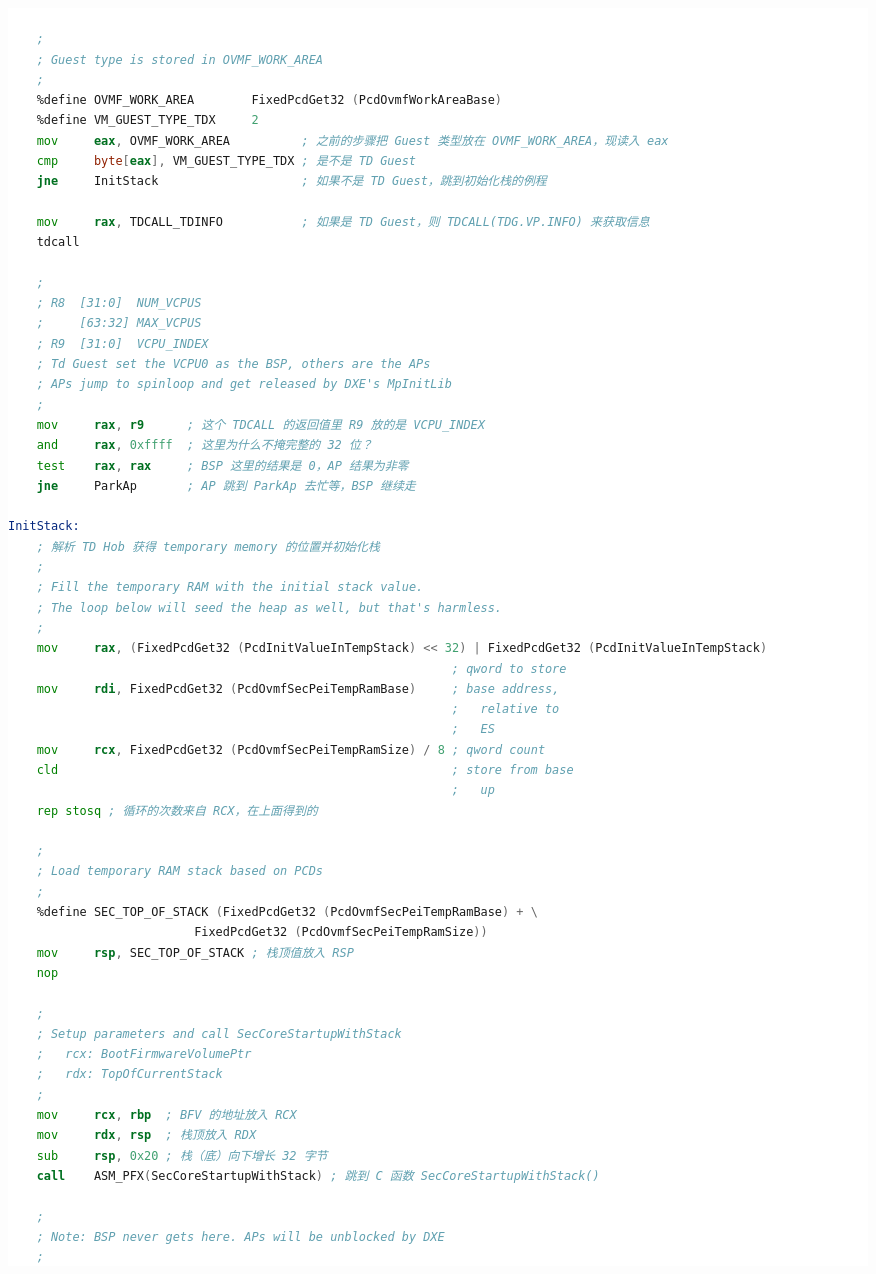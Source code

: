 ```asm

    ;
    ; Guest type is stored in OVMF_WORK_AREA
    ;
    %define OVMF_WORK_AREA        FixedPcdGet32 (PcdOvmfWorkAreaBase)
    %define VM_GUEST_TYPE_TDX     2
    mov     eax, OVMF_WORK_AREA          ; 之前的步骤把 Guest 类型放在 OVMF_WORK_AREA，现读入 eax
    cmp     byte[eax], VM_GUEST_TYPE_TDX ; 是不是 TD Guest
    jne     InitStack                    ; 如果不是 TD Guest，跳到初始化栈的例程

    mov     rax, TDCALL_TDINFO           ; 如果是 TD Guest，则 TDCALL(TDG.VP.INFO) 来获取信息
    tdcall

    ;
    ; R8  [31:0]  NUM_VCPUS
    ;     [63:32] MAX_VCPUS
    ; R9  [31:0]  VCPU_INDEX
    ; Td Guest set the VCPU0 as the BSP, others are the APs
    ; APs jump to spinloop and get released by DXE's MpInitLib
    ;
    mov     rax, r9      ; 这个 TDCALL 的返回值里 R9 放的是 VCPU_INDEX
    and     rax, 0xffff  ; 这里为什么不掩完整的 32 位？
    test    rax, rax     ; BSP 这里的结果是 0，AP 结果为非零
    jne     ParkAp       ; AP 跳到 ParkAp 去忙等，BSP 继续走

InitStack:
    ; 解析 TD Hob 获得 temporary memory 的位置并初始化栈
    ;
    ; Fill the temporary RAM with the initial stack value.
    ; The loop below will seed the heap as well, but that's harmless.
    ;
    mov     rax, (FixedPcdGet32 (PcdInitValueInTempStack) << 32) | FixedPcdGet32 (PcdInitValueInTempStack)
                                                              ; qword to store
    mov     rdi, FixedPcdGet32 (PcdOvmfSecPeiTempRamBase)     ; base address,
                                                              ;   relative to
                                                              ;   ES
    mov     rcx, FixedPcdGet32 (PcdOvmfSecPeiTempRamSize) / 8 ; qword count
    cld                                                       ; store from base
                                                              ;   up
    rep stosq ; 循环的次数来自 RCX，在上面得到的

    ;
    ; Load temporary RAM stack based on PCDs
    ;
    %define SEC_TOP_OF_STACK (FixedPcdGet32 (PcdOvmfSecPeiTempRamBase) + \
                          FixedPcdGet32 (PcdOvmfSecPeiTempRamSize))
    mov     rsp, SEC_TOP_OF_STACK ; 栈顶值放入 RSP
    nop

    ;
    ; Setup parameters and call SecCoreStartupWithStack
    ;   rcx: BootFirmwareVolumePtr
    ;   rdx: TopOfCurrentStack
    ;
    mov     rcx, rbp  ; BFV 的地址放入 RCX
    mov     rdx, rsp  ; 栈顶放入 RDX
    sub     rsp, 0x20 ; 栈（底）向下增长 32 字节
    call    ASM_PFX(SecCoreStartupWithStack) ; 跳到 C 函数 SecCoreStartupWithStack()

    ;
    ; Note: BSP never gets here. APs will be unblocked by DXE
    ;
```